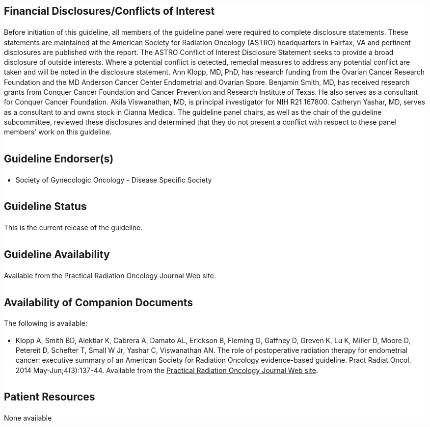 ## Financial Disclosures/Conflicts of Interest



Before initiation of this guideline, all members of the guideline panel were required to complete disclosure statements. These statements are maintained at the American Society for Radiation Oncology (ASTRO) headquarters in Fairfax, VA and pertinent disclosures are published with the report. The ASTRO Conflict of Interest Disclosure Statement seeks to provide a broad disclosure of outside interests. Where a potential conflict is detected, remedial measures to address any potential conflict are taken and will be noted in the disclosure statement. Ann Klopp, MD, PhD, has research funding from the Ovarian Cancer Research Foundation and the MD Anderson Cancer Center Endometrial and Ovarian Spore. Benjamin Smith, MD, has received research grants from Conquer Cancer Foundation and Cancer Prevention and Research Institute of Texas. He also serves as a consultant for Conquer Cancer Foundation. Akila Viswanathan, MD, is principal investigator for NIH R21 167800. Catheryn Yashar, MD, serves as a consultant to and owns stock in Cianna Medical. The guideline panel chairs, as well as the chair of the guideline subcommittee, reviewed these disclosures and determined that they do not present a conflict with respect to these panel members' work on this guideline.

## Guideline Endorser(s)

- Society of Gynecologic Oncology - Disease Specific Society

## Guideline Status



This is the current release of the guideline.

## Guideline Availability



Available from the [Practical Radiation Oncology Journal Web site](http://www.practicalradonc.org/cms/attachment/2014676400/2036188629/mmc1.pdf "Practical Radiation Oncology Journal Web site").

## Availability of Companion Documents



The following is available:

  * Klopp A, Smith BD, Alektiar K, Cabrera A, Damato AL, Erickson B, Fleming G, Gaffney D, Greven K, Lu K, Miller D, Moore D, Petereit D, Schefter T, Small W Jr, Yashar C, Viswanathan AN. The role of postoperative radiation therapy for endometrial cancer: executive summary of an American Society for Radiation Oncology evidence-based guideline. Pract Radiat Oncol. 2014 May-Jun;4(3):137-44. Available from the [Practical Radiation Oncology Journal Web site](http://download.journals.elsevierhealth.com/pdfs/journals/1879-8500/PIIS1879850014000058.pdf "Practical Radiation Oncology Journal Web site"). 



## Patient Resources



None available
